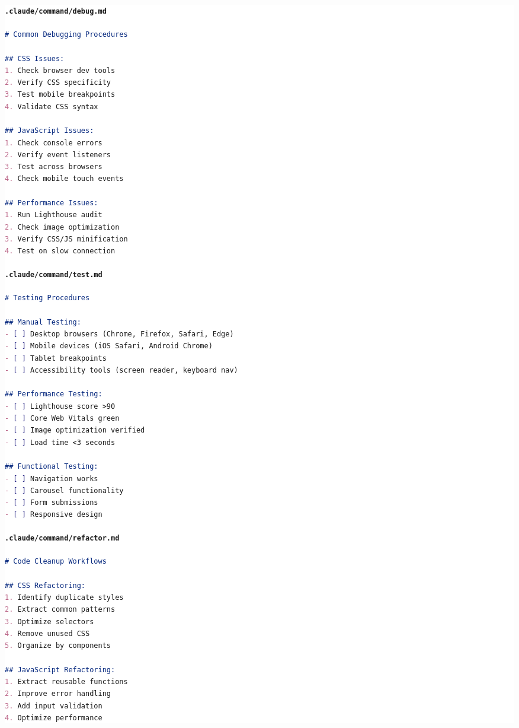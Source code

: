 ```markdown
```

#### `.claude/command/debug.md`
```markdown
# Common Debugging Procedures

## CSS Issues:
1. Check browser dev tools
2. Verify CSS specificity
3. Test mobile breakpoints
4. Validate CSS syntax

## JavaScript Issues:
1. Check console errors
2. Verify event listeners
3. Test across browsers
4. Check mobile touch events

## Performance Issues:
1. Run Lighthouse audit
2. Check image optimization
3. Verify CSS/JS minification
4. Test on slow connection
```

#### `.claude/command/test.md`
```markdown
# Testing Procedures

## Manual Testing:
- [ ] Desktop browsers (Chrome, Firefox, Safari, Edge)
- [ ] Mobile devices (iOS Safari, Android Chrome)
- [ ] Tablet breakpoints
- [ ] Accessibility tools (screen reader, keyboard nav)

## Performance Testing:
- [ ] Lighthouse score >90
- [ ] Core Web Vitals green
- [ ] Image optimization verified
- [ ] Load time <3 seconds

## Functional Testing:
- [ ] Navigation works
- [ ] Carousel functionality
- [ ] Form submissions
- [ ] Responsive design
```

#### `.claude/command/refactor.md`
```markdown
# Code Cleanup Workflows

## CSS Refactoring:
1. Identify duplicate styles
2. Extract common patterns
3. Optimize selectors
4. Remove unused CSS
5. Organize by components

## JavaScript Refactoring:
1. Extract reusable functions
2. Improve error handling
3. Add input validation
4. Optimize performance
```